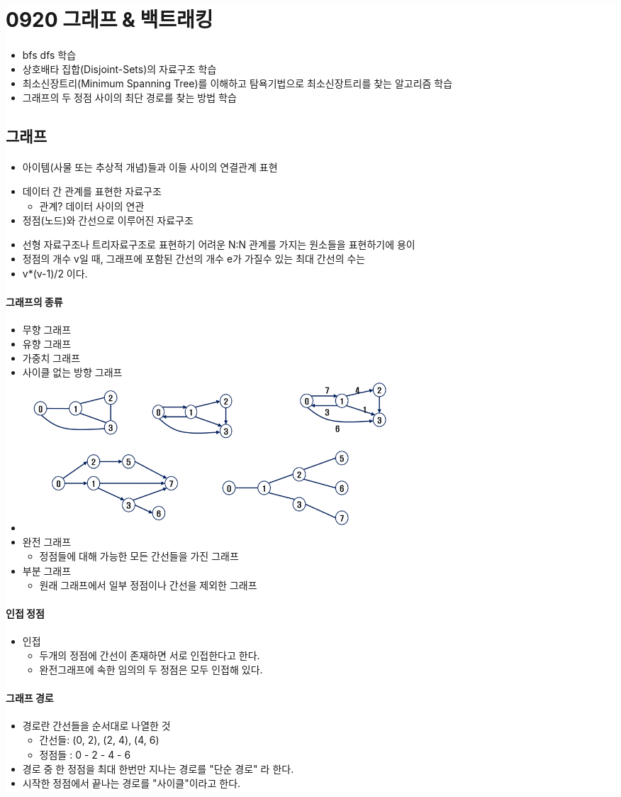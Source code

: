 # 0920 그래프 & 백트래킹
- bfs dfs 학습
- 상호배타 집합(Disjoint-Sets)의 자료구조 학습
- 최소신장트리(Minimum Spanning Tree)를 이해하고 탐욕기법으로 최소신장트리를 찾는 알고리즘 학습
- 그래프의 두 정점 사이의 최단 경로를 찾는 방법 학습

## 그래프
+ 아이템(사물 또는 추상적 개념)들과 이들 사이의 연결관계 표현
 - 데이터 간 관계를 표현한 자료구조
    - 관계? 데이터 사이의 연관
- 정점(노드)와 간선으로 이루어진 자료구조
+ 선형 자료구조나 트리자료구조로 표현하기 어려운 N:N 관계를 가지는 원소들을 표현하기에 용이
+ 정점의 개수 v일 때, 그래프에 포함된 간선의 개수 e가 가질수 있는 최대 간선의 수는
+ v*(v-1)/2 이다.
#### 그래프의 종류
+ 무향 그래프
+ 유향 그래프
+ 가중치 그래프
+ 사이클 없는 방향 그래프
+ ![1](pict1.png)
+ 완전 그래프
  + 정점들에 대해 가능한 모든 간선들을 가진 그래프
+ 부분 그래프
  + 원래 그래프에서 일부 정점이나 간선을 제외한 그래프
  
#### 인접 정점
+ 인접
  + 두개의 정점에 간선이 존재하면 서로 인접한다고 한다.
  + 완전그래프에 속한 임의의 두 정점은 모두 인접해 있다.

#### 그래프 경로
+ 경로란 간선들을 순서대로 나열한 것
  + 간선들: (0, 2), (2, 4), (4, 6)
  + 정점들 : 0 - 2 - 4 - 6
+ 경로 중 한 정점을 최대 한번만 지나는 경로를 "단순 경로" 라 한다.
+ 시작한 정점에서 끝나는 경로를 "사이클"이라고 한다.